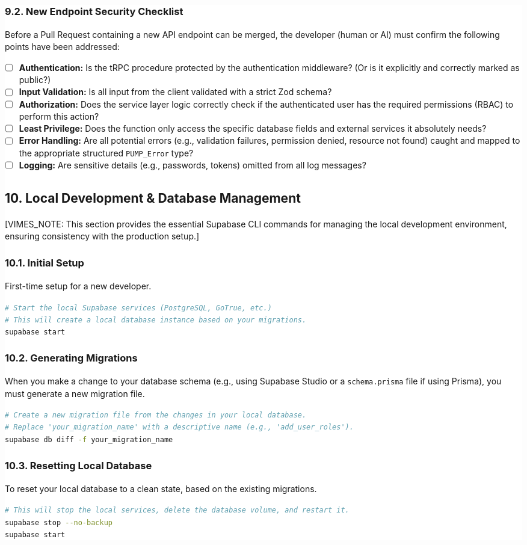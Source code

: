 ### 9.2. New Endpoint Security Checklist

Before a Pull Request containing a new API endpoint can be merged, the developer (human or AI) must confirm the following points have been addressed:

- [ ] **Authentication:** Is the tRPC procedure protected by the authentication middleware? (Or is it explicitly and correctly marked as public?)
- [ ] **Input Validation:** Is all input from the client validated with a strict Zod schema?
- [ ] **Authorization:** Does the service layer logic correctly check if the authenticated user has the required permissions (RBAC) to perform this action?
- [ ] **Least Privilege:** Does the function only access the specific database fields and external services it absolutely needs?
- [ ] **Error Handling:** Are all potential errors (e.g., validation failures, permission denied, resource not found) caught and mapped to the appropriate structured `PUMP_Error` type?
- [ ] **Logging:** Are sensitive details (e.g., passwords, tokens) omitted from all log messages?

## 10. Local Development & Database Management

[VIMES_NOTE: This section provides the essential Supabase CLI commands for managing the local development environment, ensuring consistency with the production setup.]

### 10.1. Initial Setup

First-time setup for a new developer.

```bash
# Start the local Supabase services (PostgreSQL, GoTrue, etc.)
# This will create a local database instance based on your migrations.
supabase start
```

### 10.2. Generating Migrations

When you make a change to your database schema (e.g., using Supabase Studio or a `schema.prisma` file if using Prisma), you must generate a new migration file.

```bash
# Create a new migration file from the changes in your local database.
# Replace 'your_migration_name' with a descriptive name (e.g., 'add_user_roles').
supabase db diff -f your_migration_name
```

### 10.3. Resetting Local Database

To reset your local database to a clean state, based on the existing migrations.

```bash
# This will stop the local services, delete the database volume, and restart it.
supabase stop --no-backup
supabase start
```
